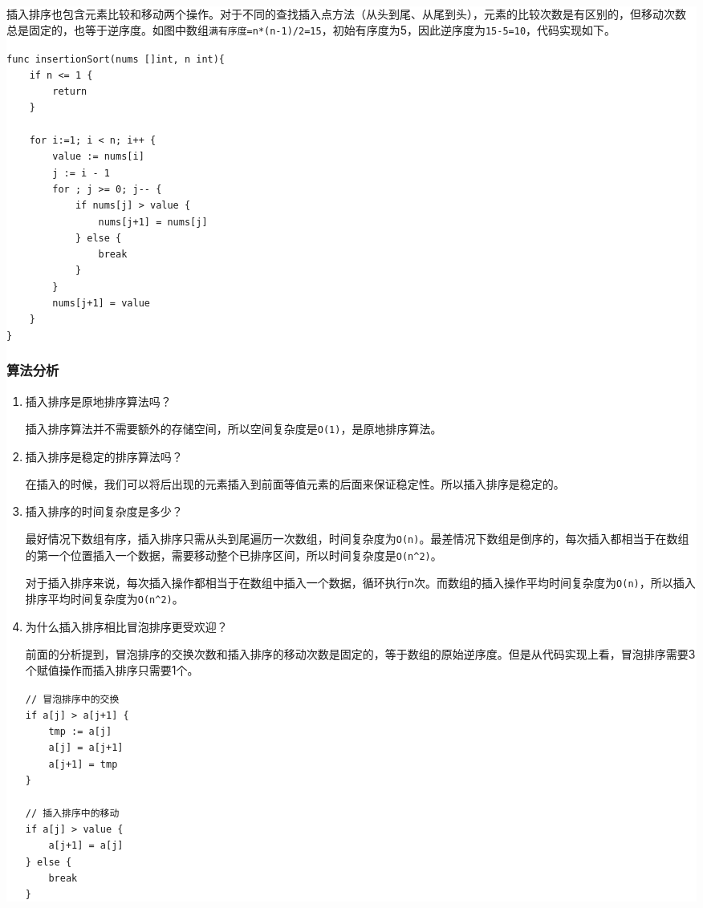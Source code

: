 插入排序也包含元素比较和移动两个操作。对于不同的查找插入点方法（从头到尾、从尾到头），元素的比较次数是有区别的，但移动次数总是固定的，也等于逆序度。如图中数组`满有序度=n*(n-1)/2=15`，初始有序度为5，因此逆序度为`15-5=10`，代码实现如下。

```Golang
func insertionSort(nums []int, n int){
    if n <= 1 {
        return
    }

    for i:=1; i < n; i++ {
        value := nums[i]
        j := i - 1
        for ; j >= 0; j-- {
            if nums[j] > value {
                nums[j+1] = nums[j]
            } else {
                break
            }
        }
        nums[j+1] = value
    }
}
```

### 算法分析

1. 插入排序是原地排序算法吗？

    插入排序算法并不需要额外的存储空间，所以空间复杂度是`O(1)`，是原地排序算法。

2. 插入排序是稳定的排序算法吗？

    在插入的时候，我们可以将后出现的元素插入到前面等值元素的后面来保证稳定性。所以插入排序是稳定的。

3. 插入排序的时间复杂度是多少？

    最好情况下数组有序，插入排序只需从头到尾遍历一次数组，时间复杂度为`O(n)`。最差情况下数组是倒序的，每次插入都相当于在数组的第一个位置插入一个数据，需要移动整个已排序区间，所以时间复杂度是`O(n^2)`。

    对于插入排序来说，每次插入操作都相当于在数组中插入一个数据，循环执行n次。而数组的插入操作平均时间复杂度为`O(n)`，所以插入排序平均时间复杂度为`O(n^2)`。

4. 为什么插入排序相比冒泡排序更受欢迎？

    前面的分析提到，冒泡排序的交换次数和插入排序的移动次数是固定的，等于数组的原始逆序度。但是从代码实现上看，冒泡排序需要3个赋值操作而插入排序只需要1个。

    ```Golang
    // 冒泡排序中的交换
    if a[j] > a[j+1] {
        tmp := a[j]
        a[j] = a[j+1]
        a[j+1] = tmp
    }

    // 插入排序中的移动
    if a[j] > value {
        a[j+1] = a[j]
    } else {
        break
    }
    ```
